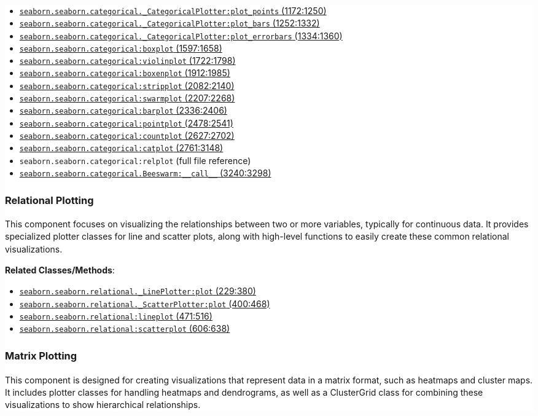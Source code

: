 - <a href="https://github.com/mwaskom/seaborn/blob/master/seaborn/categorical.py#L1172-L1250" target="_blank" rel="noopener noreferrer">`seaborn.seaborn.categorical._CategoricalPlotter:plot_points` (1172:1250)</a>
- <a href="https://github.com/mwaskom/seaborn/blob/master/seaborn/categorical.py#L1252-L1332" target="_blank" rel="noopener noreferrer">`seaborn.seaborn.categorical._CategoricalPlotter:plot_bars` (1252:1332)</a>
- <a href="https://github.com/mwaskom/seaborn/blob/master/seaborn/categorical.py#L1334-L1360" target="_blank" rel="noopener noreferrer">`seaborn.seaborn.categorical._CategoricalPlotter:plot_errorbars` (1334:1360)</a>
- <a href="https://github.com/mwaskom/seaborn/blob/master/seaborn/categorical.py#L1597-L1658" target="_blank" rel="noopener noreferrer">`seaborn.seaborn.categorical:boxplot` (1597:1658)</a>
- <a href="https://github.com/mwaskom/seaborn/blob/master/seaborn/categorical.py#L1722-L1798" target="_blank" rel="noopener noreferrer">`seaborn.seaborn.categorical:violinplot` (1722:1798)</a>
- <a href="https://github.com/mwaskom/seaborn/blob/master/seaborn/categorical.py#L1912-L1985" target="_blank" rel="noopener noreferrer">`seaborn.seaborn.categorical:boxenplot` (1912:1985)</a>
- <a href="https://github.com/mwaskom/seaborn/blob/master/seaborn/categorical.py#L2082-L2140" target="_blank" rel="noopener noreferrer">`seaborn.seaborn.categorical:stripplot` (2082:2140)</a>
- <a href="https://github.com/mwaskom/seaborn/blob/master/seaborn/categorical.py#L2207-L2268" target="_blank" rel="noopener noreferrer">`seaborn.seaborn.categorical:swarmplot` (2207:2268)</a>
- <a href="https://github.com/mwaskom/seaborn/blob/master/seaborn/categorical.py#L2336-L2406" target="_blank" rel="noopener noreferrer">`seaborn.seaborn.categorical:barplot` (2336:2406)</a>
- <a href="https://github.com/mwaskom/seaborn/blob/master/seaborn/categorical.py#L2478-L2541" target="_blank" rel="noopener noreferrer">`seaborn.seaborn.categorical:pointplot` (2478:2541)</a>
- <a href="https://github.com/mwaskom/seaborn/blob/master/seaborn/categorical.py#L2627-L2702" target="_blank" rel="noopener noreferrer">`seaborn.seaborn.categorical:countplot` (2627:2702)</a>
- <a href="https://github.com/mwaskom/seaborn/blob/master/seaborn/categorical.py#L2761-L3148" target="_blank" rel="noopener noreferrer">`seaborn.seaborn.categorical:catplot` (2761:3148)</a>
- `seaborn.seaborn.categorical:relplot` (full file reference)
- <a href="https://github.com/mwaskom/seaborn/blob/master/seaborn/categorical.py#L3240-L3298" target="_blank" rel="noopener noreferrer">`seaborn.seaborn.categorical.Beeswarm:__call__` (3240:3298)</a>


### Relational Plotting
This component focuses on visualizing the relationships between two or more variables, typically for continuous data. It provides specialized plotter classes for line and scatter plots, along with high-level functions to easily create these common relational visualizations.


**Related Classes/Methods**:

- <a href="https://github.com/mwaskom/seaborn/blob/master/seaborn/relational.py#L229-L380" target="_blank" rel="noopener noreferrer">`seaborn.seaborn.relational._LinePlotter:plot` (229:380)</a>
- <a href="https://github.com/mwaskom/seaborn/blob/master/seaborn/relational.py#L400-L468" target="_blank" rel="noopener noreferrer">`seaborn.seaborn.relational._ScatterPlotter:plot` (400:468)</a>
- <a href="https://github.com/mwaskom/seaborn/blob/master/seaborn/relational.py#L471-L516" target="_blank" rel="noopener noreferrer">`seaborn.seaborn.relational:lineplot` (471:516)</a>
- <a href="https://github.com/mwaskom/seaborn/blob/master/seaborn/relational.py#L606-L638" target="_blank" rel="noopener noreferrer">`seaborn.seaborn.relational:scatterplot` (606:638)</a>


### Matrix Plotting
This component is designed for creating visualizations that represent data in a matrix format, such as heatmaps and cluster maps. It includes plotter classes for handling heatmaps and dendrograms, as well as a ClusterGrid class for combining these visualizations to show hierarchical relationships.
